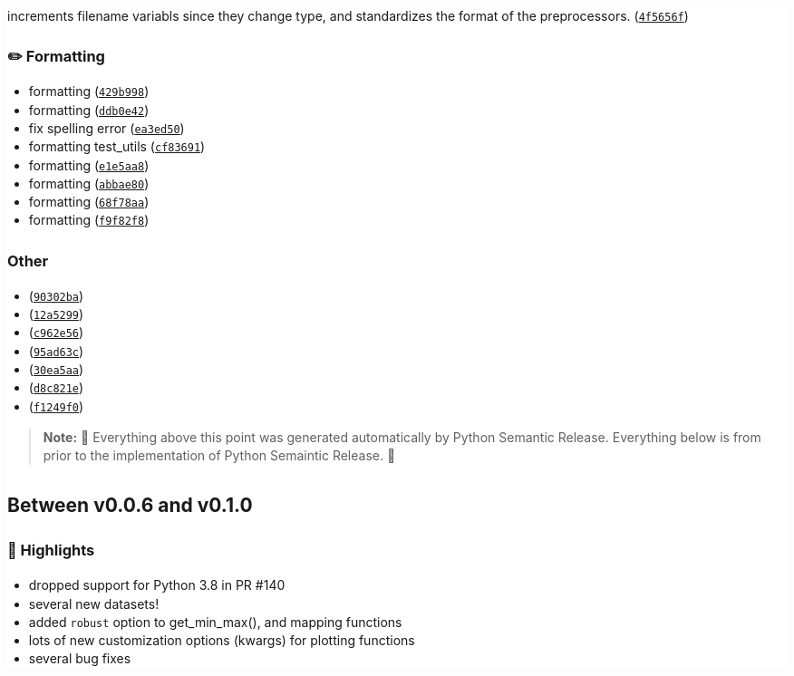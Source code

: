 increments filename variabls since they change type, and standardizes the format of the preprocessors. ([`4f5656f`](https://github.com/mdtanker/polartoolkit/commit/4f5656fa58ab155dffb00cdc114ce18fd04686d1))
### ✏️ Formatting
* formatting ([`429b998`](https://github.com/mdtanker/polartoolkit/commit/429b9984ec407e21ed07956b3491f97722a48b15))
* formatting ([`ddb0e42`](https://github.com/mdtanker/polartoolkit/commit/ddb0e42987e6d4557ecbe9ae9c1414c78525af00))
* fix spelling error ([`ea3ed50`](https://github.com/mdtanker/polartoolkit/commit/ea3ed501603d79afc34c14e561df08ad64bdbb95))
* formatting test_utils ([`cf83691`](https://github.com/mdtanker/polartoolkit/commit/cf83691db1711c66e7b5d68d3731ad6d89790b8c))
* formatting ([`e1e5aa8`](https://github.com/mdtanker/polartoolkit/commit/e1e5aa8f4cce375578c74590de23ce8af8e5db75))
* formatting ([`abbae80`](https://github.com/mdtanker/polartoolkit/commit/abbae80f153674078a188af85fda92dad36f22db))
* formatting ([`68f78aa`](https://github.com/mdtanker/polartoolkit/commit/68f78aa1238446ab114d757dd51207b1ab30d546))
* formatting ([`f9f82f8`](https://github.com/mdtanker/polartoolkit/commit/f9f82f8201e08212e61c431a9259075884f1b4c5))
### Other
*  ([`90302ba`](https://github.com/mdtanker/polartoolkit/commit/90302ba4e059c6688dad9468c42cb38c62ad6540))
*  ([`12a5299`](https://github.com/mdtanker/polartoolkit/commit/12a5299d590c3ce16e797fd3efd18ea8e7b2234c))
*  ([`c962e56`](https://github.com/mdtanker/polartoolkit/commit/c962e56ca0eca300b9f45bd4104861cd9fdf67dd))
*  ([`95ad63c`](https://github.com/mdtanker/polartoolkit/commit/95ad63c9af3c9b305fdbc97c984ac6bee952c3bf))
*  ([`30ea5aa`](https://github.com/mdtanker/polartoolkit/commit/30ea5aaea6cf599299e0cc7253eaf136b1e54a59))
*  ([`d8c821e`](https://github.com/mdtanker/polartoolkit/commit/d8c821ee79f146bc74171ae358a331815ba1ac7d))
*  ([`f1249f0`](https://github.com/mdtanker/polartoolkit/commit/f1249f0d7cb848f489bd25f8364d1693e704f886))


> **Note:**
>🚨
Everything above this point was generated automatically by Python Semantic Release.
Everything below is from prior to the implementation of Python Semaintic Release. 🚨


## Between v0.0.6 and v0.1.0

### 💫 Highlights
* dropped support for Python 3.8 in PR #140
* several new datasets!
* added `robust` option to get_min_max(), and mapping functions
* lots of new customization options (kwargs) for plotting functions
* several bug fixes
